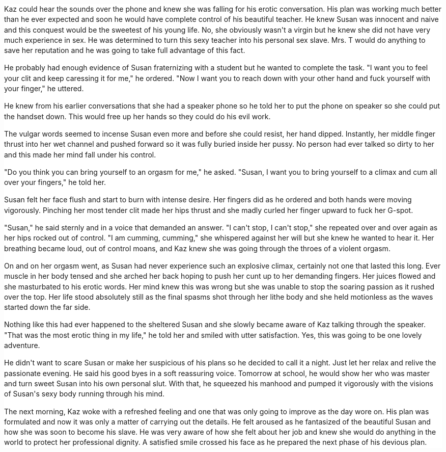  Kaz could hear the sounds over the phone and knew she was falling for his erotic conversation. His plan was working much better than he ever expected and soon he would have complete control of his beautiful teacher. He knew Susan was innocent and naive and this conquest would be the sweetest of his young life. No, she obviously wasn't a virgin but he knew she did not have very much experience in sex. He was determined to turn this sexy teacher into his personal sex slave. Mrs. T would do anything to save her reputation and he was going to take full advantage of this fact. 

 He probably had enough evidence of Susan fraternizing with a student but he wanted to complete the task. "I want you to feel your clit and keep caressing it for me," he ordered. "Now I want you to reach down with your other hand and fuck yourself with your finger," he uttered. 

 He knew from his earlier conversations that she had a speaker phone so he told her to put the phone on speaker so she could put the handset down. This would free up her hands so they could do his evil work. 

 The vulgar words seemed to incense Susan even more and before she could resist, her hand dipped. Instantly, her middle finger thrust into her wet channel and pushed forward so it was fully buried inside her pussy. No person had ever talked so dirty to her and this made her mind fall under his control. 

 "Do you think you can bring yourself to an orgasm for me," he asked. "Susan, I want you to bring yourself to a climax and cum all over your fingers," he told her. 

 Susan felt her face flush and start to burn with intense desire. Her fingers did as he ordered and both hands were moving vigorously. Pinching her most tender clit made her hips thrust and she madly curled her finger upward to fuck her G-spot. 

 "Susan," he said sternly and in a voice that demanded an answer. "I can't stop, I can't stop," she repeated over and over again as her hips rocked out of control. "I am cumming, cumming," she whispered against her will but she knew he wanted to hear it. Her breathing became loud, out of control moans, and Kaz knew she was going through the throes of a violent orgasm. 

 On and on her orgasm went, as Susan had never experience such an explosive climax, certainly not one that lasted this long. Ever muscle in her body tensed and she arched her back hoping to push her cunt up to her demanding fingers. Her juices flowed and she masturbated to his erotic words. Her mind knew this was wrong but she was unable to stop the soaring passion as it rushed over the top. Her life stood absolutely still as the final spasms shot through her lithe body and she held motionless as the waves started down the far side. 

 Nothing like this had ever happened to the sheltered Susan and she slowly became aware of Kaz talking through the speaker. "That was the most erotic thing in my life," he told her and smiled with utter satisfaction. Yes, this was going to be one lovely adventure. 

 He didn't want to scare Susan or make her suspicious of his plans so he decided to call it a night. Just let her relax and relive the passionate evening. He said his good byes in a soft reassuring voice. Tomorrow at school, he would show her who was master and turn sweet Susan into his own personal slut. With that, he squeezed his manhood and pumped it vigorously with the visions of Susan's sexy body running through his mind. 

 The next morning, Kaz woke with a refreshed feeling and one that was only going to improve as the day wore on. His plan was formulated and now it was only a matter of carrying out the details. He felt aroused as he fantasized of the beautiful Susan and how she was soon to become his slave. He was very aware of how she felt about her job and knew she would do anything in the world to protect her professional dignity. A satisfied smile crossed his face as he prepared the next phase of his devious plan. 
